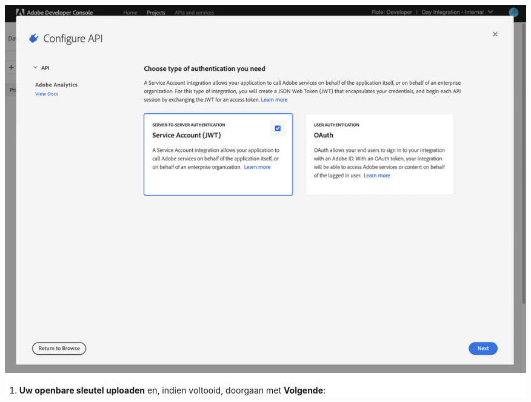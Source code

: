    ![Type verificatie selecteren](assets/integration-analytics-io-12a.png)

1. **Uw openbare sleutel uploaden** en, indien voltooid, doorgaan met **Volgende**:

